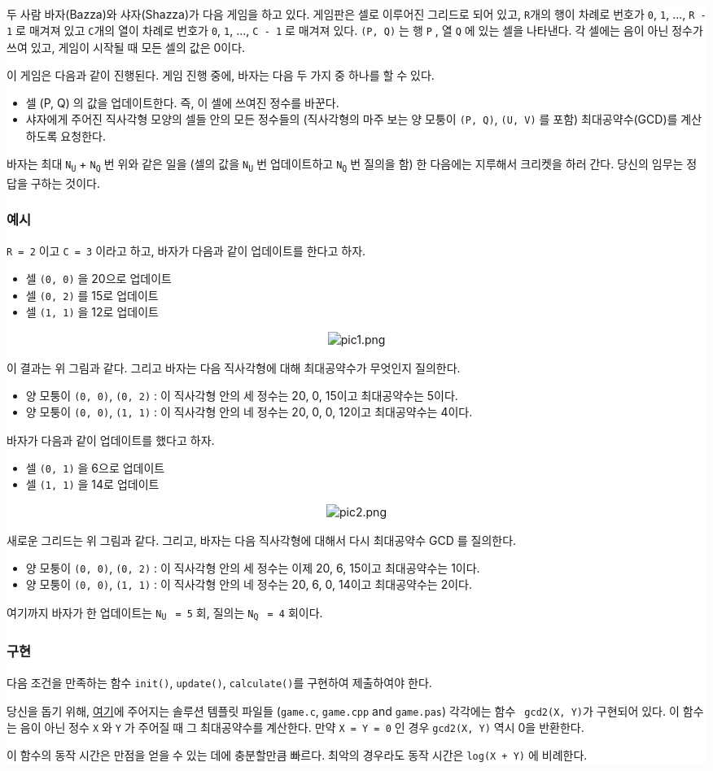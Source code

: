 두 사람 바자(Bazza)와 샤자(Shazza)가 다음 게임을 하고 있다. 게임판은 셀로 이루어진 그리드로 되어 있고, `R`개의 행이 차례로 번호가 `0`, `1`, ..., `R - 1` 로 매겨져 있고 `C`개의 열이 차례로 번호가 `0`, `1`, ..., `C - 1` 로 매겨져 있다. `(P, Q)` 는 행 `P` , 열 `Q` 에 있는 셀을 나타낸다. 각 셀에는 음이 아닌 정수가 쓰여 있고, 게임이 시작될 때 모든 셀의 값은 0이다.

이 게임은 다음과 같이 진행된다. 게임 진행 중에, 바자는 다음 두 가지 중 하나를 할 수 있다.

* 셀 (P, Q) 의 값을 업데이트한다. 즉, 이 셀에 쓰여진 정수를 바꾼다.
* 샤자에게 주어진 직사각형 모양의 셀들 안의 모든 정수들의 (직사각형의 마주 보는 양 모퉁이 `(P, Q)`, `(U, V)` 를 포함) 최대공약수(GCD)를 계산하도록 요청한다.

바자는 최대 `N`<sub>`U`</sub> + `N`<sub>`Q`</sub> 번 위와 같은 일을 (셀의 값을 `N`<sub>`U`</sub> 번 업데이트하고 `N`<sub>`Q`</sub> 번 질의을 함) 한 다음에는 지루해서 크리켓을 하러 간다. 당신의 임무는 정답을 구하는 것이다.

### 예시

`R = 2` 이고 `C = 3` 이라고 하고, 바자가 다음과 같이 업데이트를 한다고 하자.

* 셀 `(0, 0)` 을 20으로 업데이트
* 셀 `(0, 2)` 를 15로 업데이트
* 셀 `(1, 1)` 을 12로 업데이트

<center>

![pic1.png](https://s3.ap-northeast-2.amazonaws.com/oj.uz/old/IOI13_game/pic1.png?dl=1)

</center>

이 결과는 위 그림과 같다. 그리고 바자는 다음 직사각형에 대해 최대공약수가 무엇인지 질의한다.

* 양 모퉁이 `(0, 0)`, `(0, 2)` : 이 직사각형 안의 세 정수는 20, 0, 15이고 최대공약수는 5이다.
* 양 모퉁이 `(0, 0)`, `(1, 1)` : 이 직사각형 안의 네 정수는 20, 0, 0, 12이고 최대공약수는 4이다.

바자가 다음과 같이 업데이트를 했다고 하자.

* 셀 `(0, 1)` 을 6으로 업데이트
* 셀 `(1, 1)` 을 14로 업데이트

<center>

![pic2.png](https://s3.ap-northeast-2.amazonaws.com/oj.uz/old/IOI13_game/pic2.png?dl=1)

</center>

새로운 그리드는 위 그림과 같다. 그리고, 바자는 다음 직사각형에 대해서 다시 최대공약수 GCD 를 질의한다.

* 양 모퉁이 `(0, 0)`, `(0, 2)` : 이 직사각형 안의 세 정수는 이제 20, 6, 15이고 최대공약수는 1이다.
* 양 모퉁이 `(0, 0)`, `(1, 1)` : 이 직사각형 안의 네 정수는 20, 6, 0, 14이고 최대공약수는 2이다.

여기까지 바자가 한 업데이트는 `N`<sub>`U`</sub> ` = 5` 회, 질의는 `N`<sub>`Q`</sub> ` = 4` 회이다.

### 구현

다음 조건을 만족하는 함수 `init()`, `update()`, `calculate()`를 구현하여 제출하여야 한다.

당신을 돕기 위해, [여기](https://s3.ap-northeast-2.amazonaws.com/oj.uz/old/IOI13_game/game.zip?dl=1)에 주어지는 솔루션 템플릿 파일들 (`game.c`, `game.cpp` and `game.pas`) 각각에는 함수 ` gcd2(X, Y)`가 구현되어 있다. 이 함수는 음이 아닌 정수 `X` 와 `Y` 가 주어질 때 그 최대공약수를 계산한다. 만약 `X = Y = 0` 인 경우 `gcd2(X, Y)` 역시 0을 반환한다.

이 함수의 동작 시간은 만점을 얻을 수 있는 데에 충분할만큼 빠르다. 최악의 경우라도 동작 시간은 `log(X + Y)` 에 비례한다.
